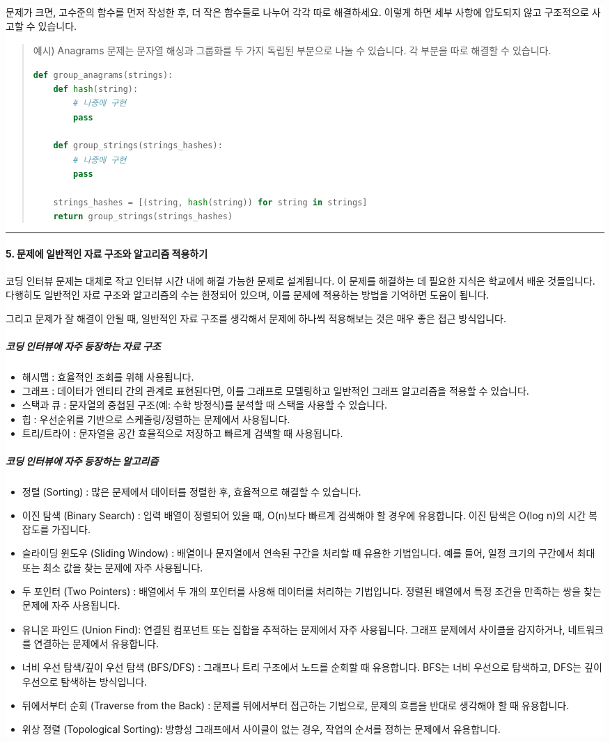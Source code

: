 문제가 크면, 고수준의 함수를 먼저 작성한 후, 더 작은 함수들로 나누어 각각 따로 해결하세요. 이렇게 하면 세부 사항에 압도되지 않고 구조적으로 사고할 수 있습니다.

> 예시) Anagrams 문제는 문자열 해싱과 그룹화를 두 가지 독립된 부분으로 나눌 수 있습니다. 각 부분을 따로 해결할 수 있습니다.
>
> ```python
> def group_anagrams(strings):
>     def hash(string):
>         # 나중에 구현
>         pass
>
>     def group_strings(strings_hashes):
>         # 나중에 구현
>         pass
>
>     strings_hashes = [(string, hash(string)) for string in strings]
>     return group_strings(strings_hashes)
> ```

---

#### 5. 문제에 일반적인 자료 구조와 알고리즘 적용하기

코딩 인터뷰 문제는 대체로 작고 인터뷰 시간 내에 해결 가능한 문제로 설계됩니다. 이 문제를 해결하는 데 필요한 지식은 학교에서 배운 것들입니다. 다행히도 일반적인 자료 구조와 알고리즘의 수는 한정되어 있으며, 이를 문제에 적용하는 방법을 기억하면 도움이 됩니다.

그리고 문제가 잘 해결이 안될 때, 일반적인 자료 구조를 생각해서 문제에 하나씩 적용해보는 것은 매우 좋은 접근 방식입니다.

##### 코딩 인터뷰에 자주 등장하는 자료 구조

- 해시맵 : 효율적인 조회를 위해 사용됩니다.
- 그래프 : 데이터가 엔티티 간의 관계로 표현된다면, 이를 그래프로 모델링하고 일반적인 그래프 알고리즘을 적용할 수 있습니다.
- 스택과 큐 : 문자열의 중첩된 구조(예: 수학 방정식)를 분석할 때 스택을 사용할 수 있습니다.
- 힙 : 우선순위를 기반으로 스케줄링/정렬하는 문제에서 사용됩니다.
- 트리/트라이 : 문자열을 공간 효율적으로 저장하고 빠르게 검색할 때 사용됩니다.

##### 코딩 인터뷰에 자주 등장하는 알고리즘

- 정렬 (Sorting) : 많은 문제에서 데이터를 정렬한 후, 효율적으로 해결할 수 있습니다.

- 이진 탐색 (Binary Search) : 입력 배열이 정렬되어 있을 때, O(n)보다 빠르게 검색해야 할 경우에 유용합니다. 이진 탐색은 O(log n)의 시간 복잡도를 가집니다.

- 슬라이딩 윈도우 (Sliding Window) : 배열이나 문자열에서 연속된 구간을 처리할 때 유용한 기법입니다. 예를 들어, 일정 크기의 구간에서 최대 또는 최소 값을 찾는 문제에 자주 사용됩니다.

- 두 포인터 (Two Pointers) : 배열에서 두 개의 포인터를 사용해 데이터를 처리하는 기법입니다. 정렬된 배열에서 특정 조건을 만족하는 쌍을 찾는 문제에 자주 사용됩니다.

- 유니온 파인드 (Union Find): 연결된 컴포넌트 또는 집합을 추적하는 문제에서 자주 사용됩니다. 그래프 문제에서 사이클을 감지하거나, 네트워크를 연결하는 문제에서 유용합니다.

- 너비 우선 탐색/깊이 우선 탐색 (BFS/DFS) : 그래프나 트리 구조에서 노드를 순회할 때 유용합니다. BFS는 너비 우선으로 탐색하고, DFS는 깊이 우선으로 탐색하는 방식입니다.

- 뒤에서부터 순회 (Traverse from the Back) : 문제를 뒤에서부터 접근하는 기법으로, 문제의 흐름을 반대로 생각해야 할 때 유용합니다.

- 위상 정렬 (Topological Sorting): 방향성 그래프에서 사이클이 없는 경우, 작업의 순서를 정하는 문제에서 유용합니다.
